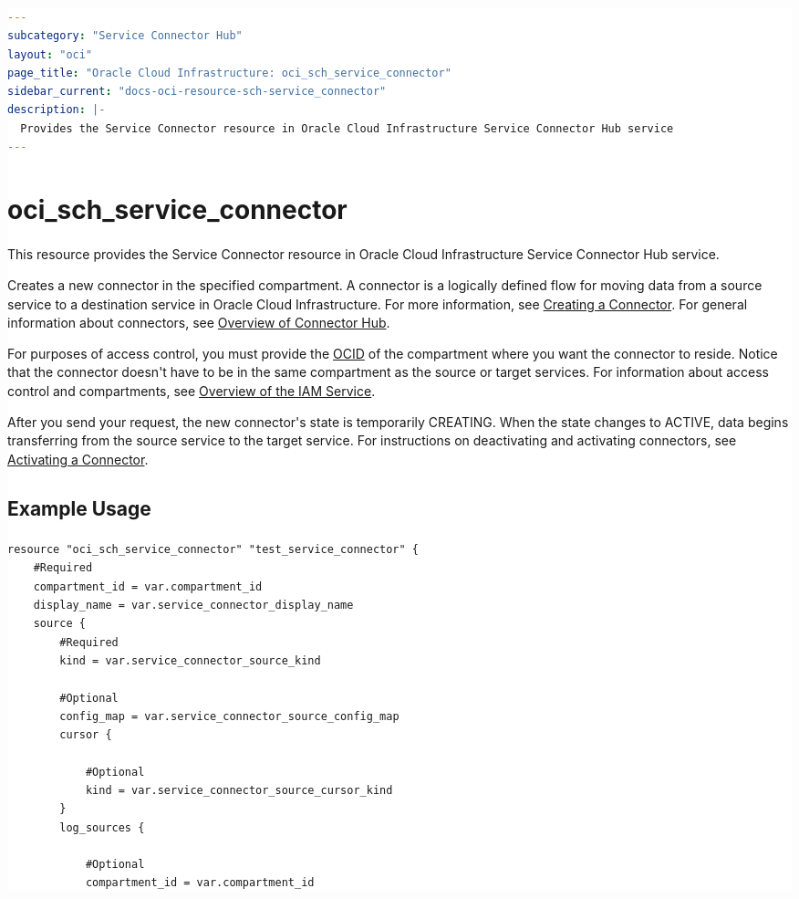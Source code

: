 ```yaml
---
subcategory: "Service Connector Hub"
layout: "oci"
page_title: "Oracle Cloud Infrastructure: oci_sch_service_connector"
sidebar_current: "docs-oci-resource-sch-service_connector"
description: |-
  Provides the Service Connector resource in Oracle Cloud Infrastructure Service Connector Hub service
---
```


# oci_sch_service_connector
This resource provides the Service Connector resource in Oracle Cloud Infrastructure Service Connector Hub service.

Creates a new connector in the specified compartment.
A connector is a logically defined flow for moving data from
a source service to a destination service in Oracle Cloud Infrastructure.
For more information, see
[Creating a Connector](https://docs.cloud.oracle.com/iaas/Content/connector-hub/create-service-connector.htm).
For general information about connectors, see
[Overview of Connector Hub](https://docs.cloud.oracle.com/iaas/Content/connector-hub/overview.htm).

For purposes of access control, you must provide the
[OCID](https://docs.cloud.oracle.com/iaas/Content/General/Concepts/identifiers.htm) of the compartment where
you want the connector to reside. Notice that the connector
doesn't have to be in the same compartment as the source or target services.
For information about access control and compartments, see
[Overview of the IAM Service](https://docs.cloud.oracle.com/iaas/Content/Identity/Concepts/overview.htm).

After you send your request, the new connector's state is temporarily
CREATING. When the state changes to ACTIVE, data begins transferring from the
source service to the target service. For instructions on deactivating and
activating connectors, see
[Activating a Connector](https://docs.cloud.oracle.com/iaas/Content/connector-hub/activate-service-connector.htm).


## Example Usage

```hcl
resource "oci_sch_service_connector" "test_service_connector" {
	#Required
	compartment_id = var.compartment_id
	display_name = var.service_connector_display_name
	source {
		#Required
		kind = var.service_connector_source_kind

		#Optional
		config_map = var.service_connector_source_config_map
		cursor {

			#Optional
			kind = var.service_connector_source_cursor_kind
		}
		log_sources {

			#Optional
			compartment_id = var.compartment_id
```
